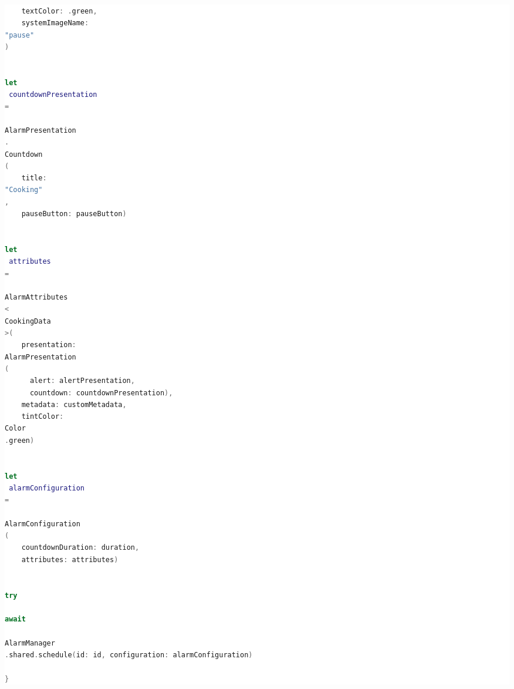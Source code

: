 ```swift
    textColor: .green,
    systemImageName: 
"pause"
)

  
let
 countdownPresentation 
=
 
AlarmPresentation
.
Countdown
(
    title: 
"Cooking"
,
    pauseButton: pauseButton)

  
let
 attributes 
=
 
AlarmAttributes
<
CookingData
>(
    presentation: 
AlarmPresentation
(
      alert: alertPresentation,
      countdown: countdownPresentation),
    metadata: customMetadata,
    tintColor: 
Color
.green)

  
let
 alarmConfiguration 
=
 
AlarmConfiguration
(
    countdownDuration: duration,
    attributes: attributes)

  
try
 
await
 
AlarmManager
.shared.schedule(id: id, configuration: alarmConfiguration)
  
}
```
